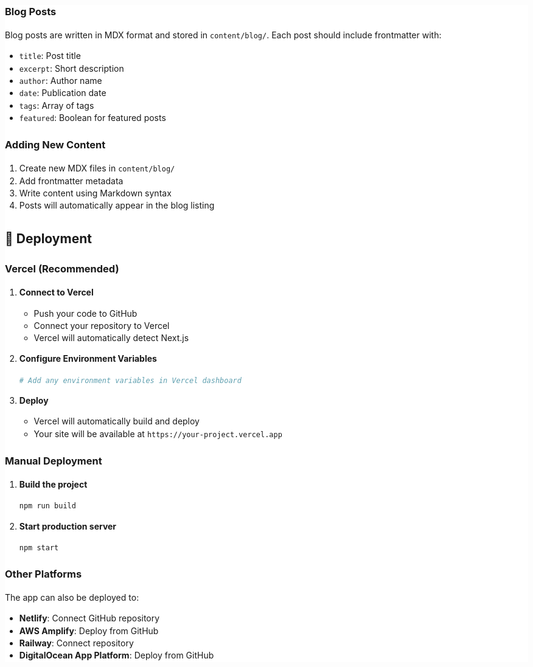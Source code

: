 ### Blog Posts
Blog posts are written in MDX format and stored in `content/blog/`. Each post should include frontmatter with:
- `title`: Post title
- `excerpt`: Short description
- `author`: Author name
- `date`: Publication date
- `tags`: Array of tags
- `featured`: Boolean for featured posts

### Adding New Content
1. Create new MDX files in `content/blog/`
2. Add frontmatter metadata
3. Write content using Markdown syntax
4. Posts will automatically appear in the blog listing

## 🚀 Deployment

### Vercel (Recommended)

1. **Connect to Vercel**
   - Push your code to GitHub
   - Connect your repository to Vercel
   - Vercel will automatically detect Next.js

2. **Configure Environment Variables**
   ```bash
   # Add any environment variables in Vercel dashboard
   ```

3. **Deploy**
   - Vercel will automatically build and deploy
   - Your site will be available at `https://your-project.vercel.app`

### Manual Deployment

1. **Build the project**
   ```bash
   npm run build
   ```

2. **Start production server**
   ```bash
   npm start
   ```

### Other Platforms

The app can also be deployed to:
- **Netlify**: Connect GitHub repository
- **AWS Amplify**: Deploy from GitHub
- **Railway**: Connect repository
- **DigitalOcean App Platform**: Deploy from GitHub
